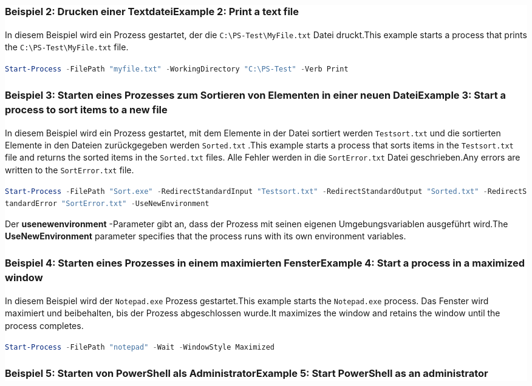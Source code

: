 ### <span data-ttu-id="844c2-119">Beispiel 2: Drucken einer Textdatei</span><span class="sxs-lookup"><span data-stu-id="844c2-119">Example 2: Print a text file</span></span>

<span data-ttu-id="844c2-120">In diesem Beispiel wird ein Prozess gestartet, der die `C:\PS-Test\MyFile.txt` Datei druckt.</span><span class="sxs-lookup"><span data-stu-id="844c2-120">This example starts a process that prints the `C:\PS-Test\MyFile.txt` file.</span></span>

```powershell
Start-Process -FilePath "myfile.txt" -WorkingDirectory "C:\PS-Test" -Verb Print
```

### <span data-ttu-id="844c2-121">Beispiel 3: Starten eines Prozesses zum Sortieren von Elementen in einer neuen Datei</span><span class="sxs-lookup"><span data-stu-id="844c2-121">Example 3: Start a process to sort items to a new file</span></span>

<span data-ttu-id="844c2-122">In diesem Beispiel wird ein Prozess gestartet, mit dem Elemente in der Datei sortiert werden `Testsort.txt` und die sortierten Elemente in den Dateien zurückgegeben werden `Sorted.txt` .</span><span class="sxs-lookup"><span data-stu-id="844c2-122">This example starts a process that sorts items in the `Testsort.txt` file and returns the sorted items in the `Sorted.txt` files.</span></span> <span data-ttu-id="844c2-123">Alle Fehler werden in die `SortError.txt` Datei geschrieben.</span><span class="sxs-lookup"><span data-stu-id="844c2-123">Any errors are written to the `SortError.txt` file.</span></span>

```powershell
Start-Process -FilePath "Sort.exe" -RedirectStandardInput "Testsort.txt" -RedirectStandardOutput "Sorted.txt" -RedirectStandardError "SortError.txt" -UseNewEnvironment
```

<span data-ttu-id="844c2-124">Der **usenewenvironment** -Parameter gibt an, dass der Prozess mit seinen eigenen Umgebungsvariablen ausgeführt wird.</span><span class="sxs-lookup"><span data-stu-id="844c2-124">The **UseNewEnvironment** parameter specifies that the process runs with its own environment variables.</span></span>

### <span data-ttu-id="844c2-125">Beispiel 4: Starten eines Prozesses in einem maximierten Fenster</span><span class="sxs-lookup"><span data-stu-id="844c2-125">Example 4: Start a process in a maximized window</span></span>

<span data-ttu-id="844c2-126">In diesem Beispiel wird der `Notepad.exe` Prozess gestartet.</span><span class="sxs-lookup"><span data-stu-id="844c2-126">This example starts the `Notepad.exe` process.</span></span> <span data-ttu-id="844c2-127">Das Fenster wird maximiert und beibehalten, bis der Prozess abgeschlossen wurde.</span><span class="sxs-lookup"><span data-stu-id="844c2-127">It maximizes the window and retains the window until the process completes.</span></span>

```powershell
Start-Process -FilePath "notepad" -Wait -WindowStyle Maximized
```

### <span data-ttu-id="844c2-128">Beispiel 5: Starten von PowerShell als Administrator</span><span class="sxs-lookup"><span data-stu-id="844c2-128">Example 5: Start PowerShell as an administrator</span></span>
